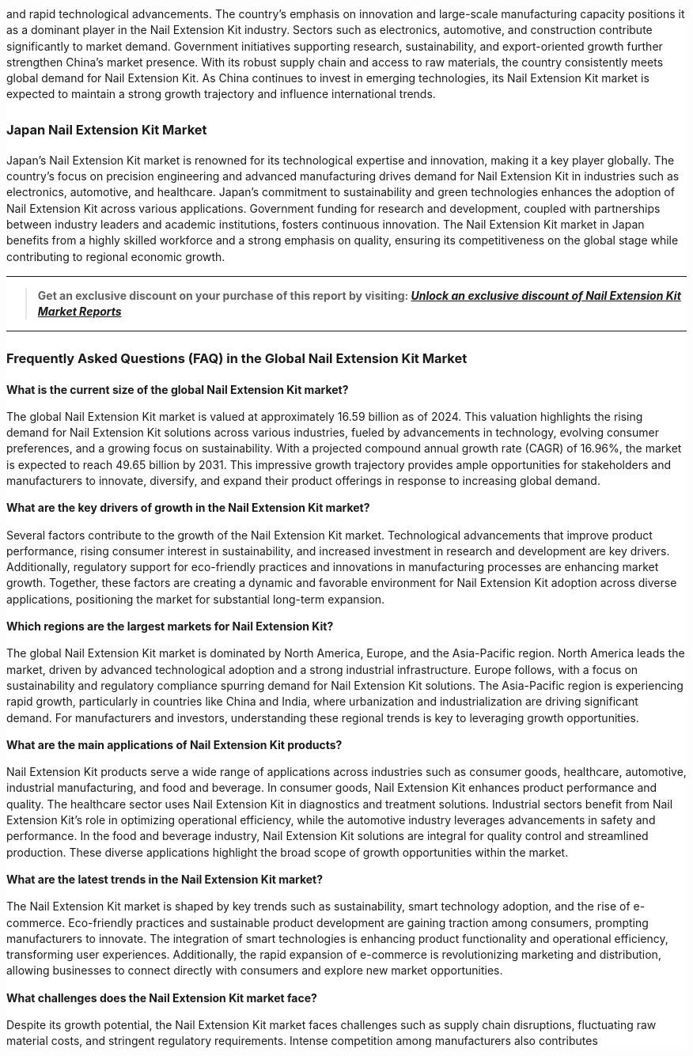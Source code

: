 and rapid technological advancements. The country&rsquo;s emphasis on innovation and large-scale manufacturing capacity positions it as a dominant player in the Nail Extension Kit industry. Sectors such as electronics, automotive, and construction contribute significantly to market demand. Government initiatives supporting research, sustainability, and export-oriented growth further strengthen China&rsquo;s market presence. With its robust supply chain and access to raw materials, the country consistently meets global demand for Nail Extension Kit. As China continues to invest in emerging technologies, its Nail Extension Kit market is expected to maintain a strong growth trajectory and influence international trends.</p><h3>Japan Nail Extension Kit Market</h3><p>Japan&rsquo;s Nail Extension Kit market is renowned for its technological expertise and innovation, making it a key player globally. The country&rsquo;s focus on precision engineering and advanced manufacturing drives demand for Nail Extension Kit in industries such as electronics, automotive, and healthcare. Japan&rsquo;s commitment to sustainability and green technologies enhances the adoption of Nail Extension Kit across various applications. Government funding for research and development, coupled with partnerships between industry leaders and academic institutions, fosters continuous innovation. The Nail Extension Kit market in Japan benefits from a highly skilled workforce and a strong emphasis on quality, ensuring its competitiveness on the global stage while contributing to regional economic growth.</p><hr /><blockquote><p><strong>Get an exclusive discount on your purchase of this report by visiting: <em><a href="://marketresearchpulse.com/ask-for-discount/22710?utm_source=Github&amp;utm_medium=022">Unlock an exclusive discount of Nail Extension Kit Market Reports</a></em>&nbsp;</strong></p></blockquote><hr /><h3>Frequently Asked Questions (FAQ) in the Global Nail Extension Kit Market</h3><p><strong>What is the current size of the global Nail Extension Kit market?</strong></p><p>The global Nail Extension Kit market is valued at approximately 16.59 billion as of 2024. This valuation highlights the rising demand for Nail Extension Kit solutions across various industries, fueled by advancements in technology, evolving consumer preferences, and a growing focus on sustainability. With a projected compound annual growth rate (CAGR) of 16.96%, the market is expected to reach 49.65 billion by 2031. This impressive growth trajectory provides ample opportunities for stakeholders and manufacturers to innovate, diversify, and expand their product offerings in response to increasing global demand.</p><p><strong>What are the key drivers of growth in the Nail Extension Kit market?</strong></p><p>Several factors contribute to the growth of the Nail Extension Kit market. Technological advancements that improve product performance, rising consumer interest in sustainability, and increased investment in research and development are key drivers. Additionally, regulatory support for eco-friendly practices and innovations in manufacturing processes are enhancing market growth. Together, these factors are creating a dynamic and favorable environment for Nail Extension Kit adoption across diverse applications, positioning the market for substantial long-term expansion.</p><p><strong>Which regions are the largest markets for Nail Extension Kit?</strong></p><p>The global Nail Extension Kit market is dominated by North America, Europe, and the Asia-Pacific region. North America leads the market, driven by advanced technological adoption and a strong industrial infrastructure. Europe follows, with a focus on sustainability and regulatory compliance spurring demand for Nail Extension Kit solutions. The Asia-Pacific region is experiencing rapid growth, particularly in countries like China and India, where urbanization and industrialization are driving significant demand. For manufacturers and investors, understanding these regional trends is key to leveraging growth opportunities.</p><p><strong>What are the main applications of Nail Extension Kit products?</strong></p><p>Nail Extension Kit products serve a wide range of applications across industries such as consumer goods, healthcare, automotive, industrial manufacturing, and food and beverage. In consumer goods, Nail Extension Kit enhances product performance and quality. The healthcare sector uses Nail Extension Kit in diagnostics and treatment solutions. Industrial sectors benefit from Nail Extension Kit&rsquo;s role in optimizing operational efficiency, while the automotive industry leverages advancements in safety and performance. In the food and beverage industry, Nail Extension Kit solutions are integral for quality control and streamlined production. These diverse applications highlight the broad scope of growth opportunities within the market.</p><p><strong>What are the latest trends in the Nail Extension Kit market?</strong></p><p>The Nail Extension Kit market is shaped by key trends such as sustainability, smart technology adoption, and the rise of e-commerce. Eco-friendly practices and sustainable product development are gaining traction among consumers, prompting manufacturers to innovate. The integration of smart technologies is enhancing product functionality and operational efficiency, transforming user experiences. Additionally, the rapid expansion of e-commerce is revolutionizing marketing and distribution, allowing businesses to connect directly with consumers and explore new market opportunities.</p><p><strong>What challenges does the Nail Extension Kit market face?</strong></p><p>Despite its growth potential, the Nail Extension Kit market faces challenges such as supply chain disruptions, fluctuating raw material costs, and stringent regulatory requirements. Intense competition among manufacturers also contributes